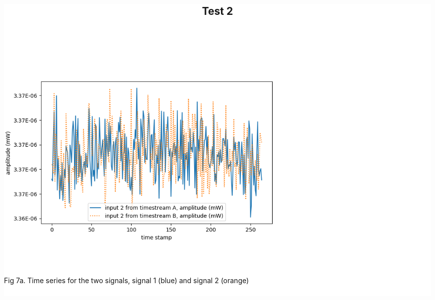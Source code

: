 ## <center>Test 2</center>
<img src="Figure_7a.png" height="500" width="600" align="middle"> 
<br>	
<figcaption align="left">Fig 7a. Time series for the two signals, signal 1 (blue) and signal 2 (orange) </figcaption>
<br>